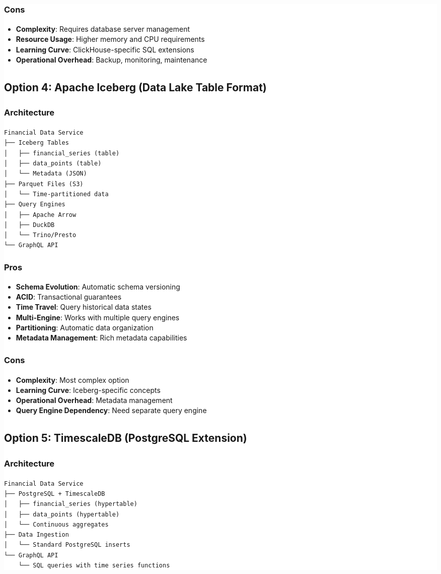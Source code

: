 ### **Cons**
- **Complexity**: Requires database server management
- **Resource Usage**: Higher memory and CPU requirements
- **Learning Curve**: ClickHouse-specific SQL extensions
- **Operational Overhead**: Backup, monitoring, maintenance

## Option 4: Apache Iceberg (Data Lake Table Format)

### **Architecture**
```
Financial Data Service
├── Iceberg Tables
│   ├── financial_series (table)
│   ├── data_points (table)
│   └── Metadata (JSON)
├── Parquet Files (S3)
│   └── Time-partitioned data
├── Query Engines
│   ├── Apache Arrow
│   ├── DuckDB
│   └── Trino/Presto
└── GraphQL API
```

### **Pros**
- **Schema Evolution**: Automatic schema versioning
- **ACID**: Transactional guarantees
- **Time Travel**: Query historical data states
- **Multi-Engine**: Works with multiple query engines
- **Partitioning**: Automatic data organization
- **Metadata Management**: Rich metadata capabilities

### **Cons**
- **Complexity**: Most complex option
- **Learning Curve**: Iceberg-specific concepts
- **Operational Overhead**: Metadata management
- **Query Engine Dependency**: Need separate query engine

## Option 5: TimescaleDB (PostgreSQL Extension)

### **Architecture**
```
Financial Data Service
├── PostgreSQL + TimescaleDB
│   ├── financial_series (hypertable)
│   ├── data_points (hypertable)
│   └── Continuous aggregates
├── Data Ingestion
│   └── Standard PostgreSQL inserts
└── GraphQL API
    └── SQL queries with time series functions
```
